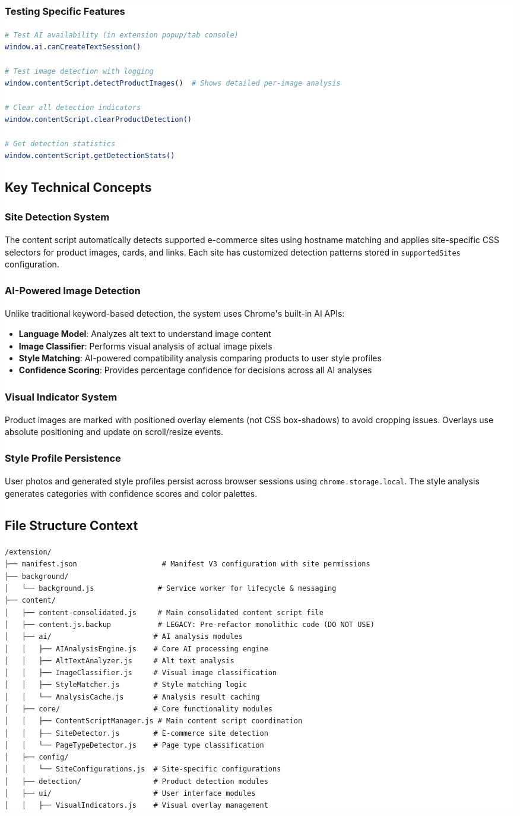 ### Testing Specific Features
```bash
# Test AI availability (in extension popup/tab console)
window.ai.canCreateTextSession()

# Test image detection with logging
window.contentScript.detectProductImages()  # Shows detailed per-image analysis

# Clear all detection indicators
window.contentScript.clearProductDetection()

# Get detection statistics
window.contentScript.getDetectionStats()
```

## Key Technical Concepts

### Site Detection System
The content script automatically detects supported e-commerce sites using hostname matching and applies site-specific CSS selectors for product images, cards, and links. Each site has customized detection patterns stored in `supportedSites` configuration.

### AI-Powered Image Detection
Unlike traditional keyword-based detection, the system uses Chrome's built-in AI APIs:
- **Language Model**: Analyzes alt text to understand image content
- **Image Classifier**: Performs visual analysis of actual image pixels
- **Style Matching**: AI-powered compatibility analysis comparing products to user style profiles
- **Confidence Scoring**: Provides percentage confidence for decisions across all AI analyses

### Visual Indicator System
Product images are marked with positioned overlay elements (not CSS box-shadows) to avoid cropping issues. Overlays use absolute positioning and update on scroll/resize events.

### Style Profile Persistence
User photos and generated style profiles persist across browser sessions using `chrome.storage.local`. The style analysis generates categories with confidence scores and color palettes.

## File Structure Context

```
/extension/
├── manifest.json                    # Manifest V3 configuration with site permissions
├── background/
│   └── background.js               # Service worker for lifecycle & messaging
├── content/
│   ├── content-consolidated.js     # Main consolidated content script file
│   ├── content.js.backup           # LEGACY: Pre-refactor monolithic code (DO NOT USE)
│   ├── ai/                        # AI analysis modules
│   │   ├── AIAnalysisEngine.js    # Core AI processing engine
│   │   ├── AltTextAnalyzer.js     # Alt text analysis
│   │   ├── ImageClassifier.js     # Visual image classification
│   │   ├── StyleMatcher.js        # Style matching logic
│   │   └── AnalysisCache.js       # Analysis result caching
│   ├── core/                      # Core functionality modules
│   │   ├── ContentScriptManager.js # Main content script coordination
│   │   ├── SiteDetector.js        # E-commerce site detection
│   │   └── PageTypeDetector.js    # Page type classification
│   ├── config/
│   │   └── SiteConfigurations.js  # Site-specific configurations
│   ├── detection/                 # Product detection modules
│   ├── ui/                        # User interface modules
│   │   ├── VisualIndicators.js    # Visual overlay management
```
